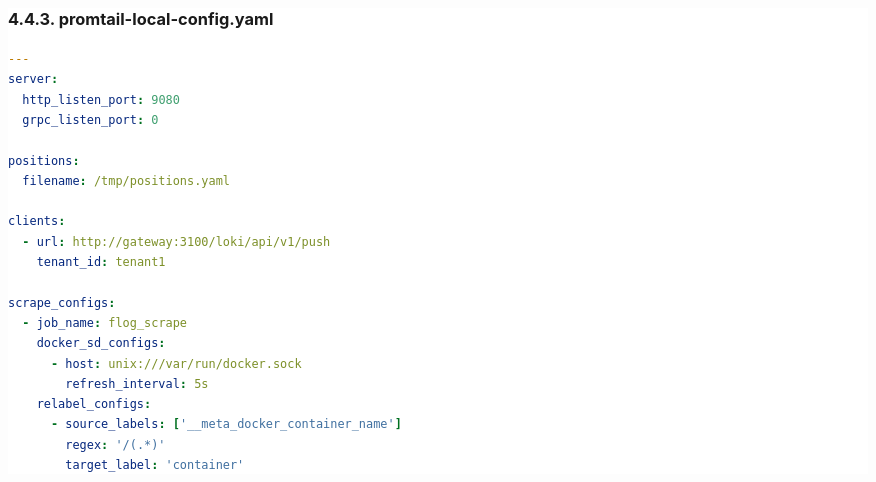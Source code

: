 ### 4.4.3. promtail-local-config.yaml

```yml
---
server:
  http_listen_port: 9080
  grpc_listen_port: 0

positions:
  filename: /tmp/positions.yaml

clients:
  - url: http://gateway:3100/loki/api/v1/push
    tenant_id: tenant1

scrape_configs:
  - job_name: flog_scrape 
    docker_sd_configs:
      - host: unix:///var/run/docker.sock
        refresh_interval: 5s
    relabel_configs:
      - source_labels: ['__meta_docker_container_name']
        regex: '/(.*)'
        target_label: 'container'
```


